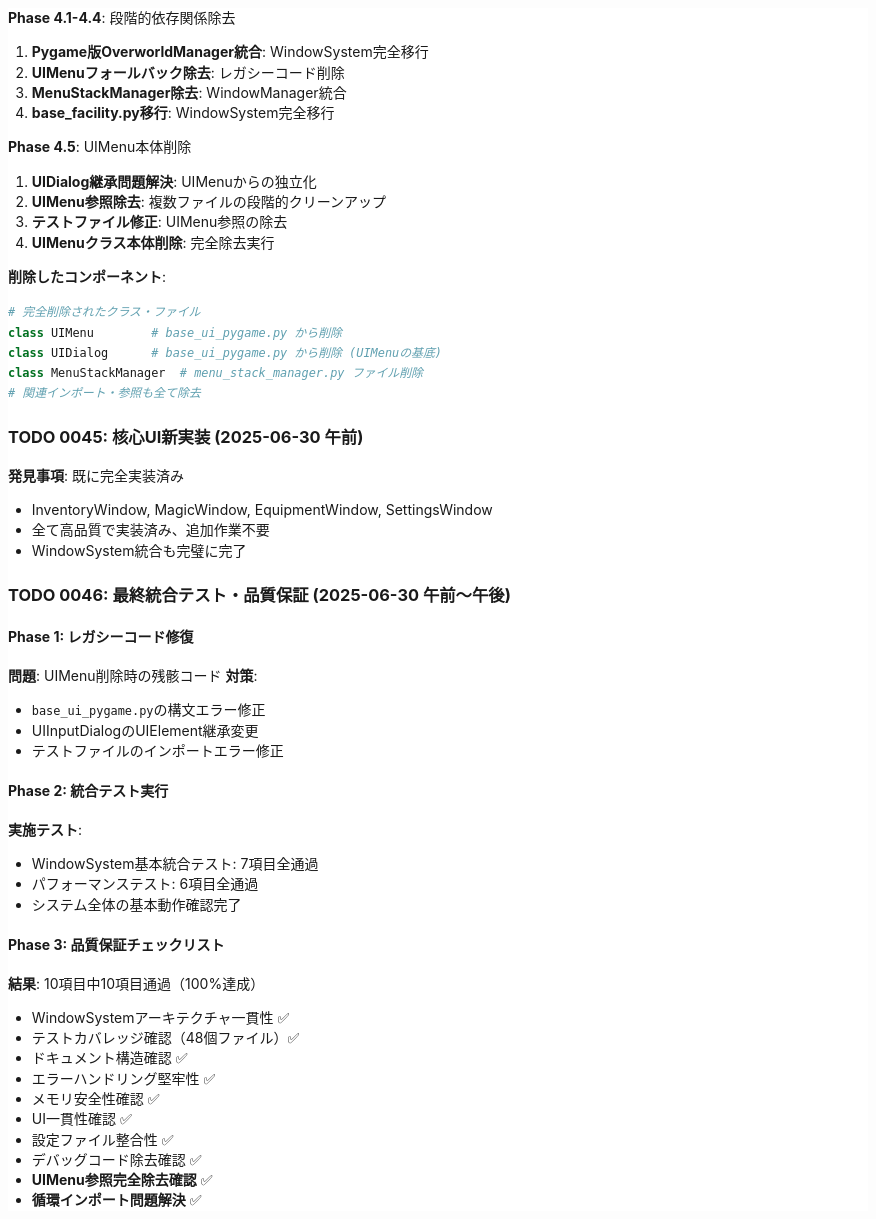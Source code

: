 **Phase 4.1-4.4**: 段階的依存関係除去

1. **Pygame版OverworldManager統合**: WindowSystem完全移行
2. **UIMenuフォールバック除去**: レガシーコード削除
3. **MenuStackManager除去**: WindowManager統合
4. **base_facility.py移行**: WindowSystem完全移行

**Phase 4.5**: UIMenu本体削除

1. **UIDialog継承問題解決**: UIMenuからの独立化
2. **UIMenu参照除去**: 複数ファイルの段階的クリーンアップ
3. **テストファイル修正**: UIMenu参照の除去
4. **UIMenuクラス本体削除**: 完全除去実行

**削除したコンポーネント**:
```python
# 完全削除されたクラス・ファイル
class UIMenu        # base_ui_pygame.py から削除
class UIDialog      # base_ui_pygame.py から削除 (UIMenuの基底)
class MenuStackManager  # menu_stack_manager.py ファイル削除
# 関連インポート・参照も全て除去
```

### TODO 0045: 核心UI新実装 (2025-06-30 午前)

**発見事項**: 既に完全実装済み

- InventoryWindow, MagicWindow, EquipmentWindow, SettingsWindow
- 全て高品質で実装済み、追加作業不要
- WindowSystem統合も完璧に完了

### TODO 0046: 最終統合テスト・品質保証 (2025-06-30 午前〜午後)

#### Phase 1: レガシーコード修復

**問題**: UIMenu削除時の残骸コード
**対策**: 

- `base_ui_pygame.py`の構文エラー修正
- UIInputDialogのUIElement継承変更
- テストファイルのインポートエラー修正

#### Phase 2: 統合テスト実行

**実施テスト**:

- WindowSystem基本統合テスト: 7項目全通過
- パフォーマンステスト: 6項目全通過
- システム全体の基本動作確認完了

#### Phase 3: 品質保証チェックリスト

**結果**: 10項目中10項目通過（100%達成）

- WindowSystemアーキテクチャ一貫性 ✅
- テストカバレッジ確認（48個ファイル）✅
- ドキュメント構造確認 ✅
- エラーハンドリング堅牢性 ✅
- メモリ安全性確認 ✅
- UI一貫性確認 ✅
- 設定ファイル整合性 ✅
- デバッグコード除去確認 ✅
- **UIMenu参照完全除去確認** ✅
- **循環インポート問題解決** ✅
